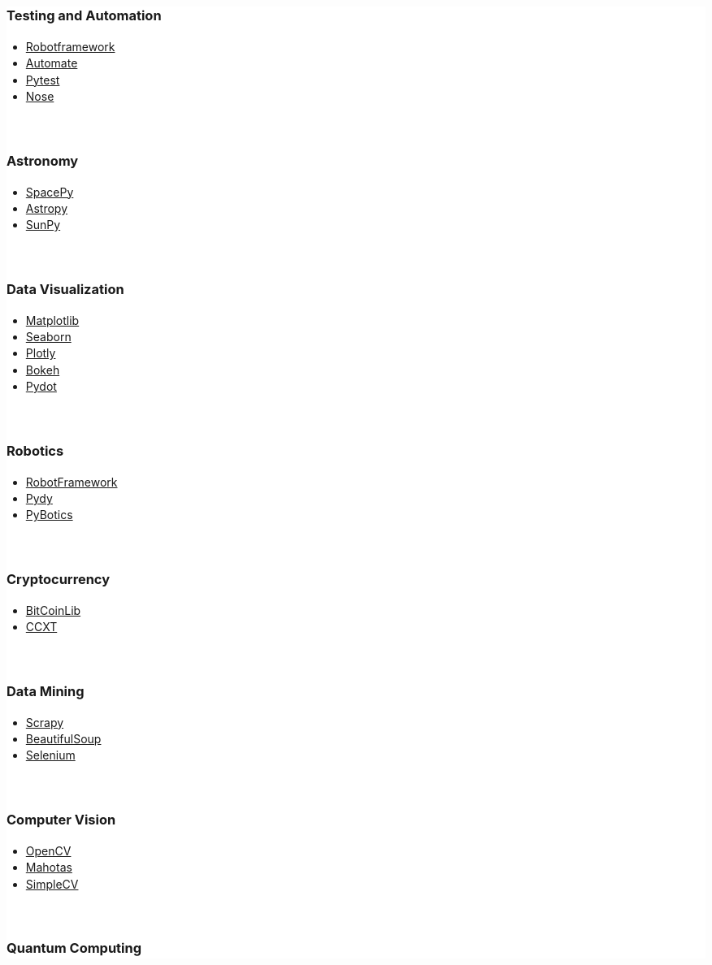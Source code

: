 ### Testing and Automation

- [Robotframework](https://robotframework.org/)
- [Automate](https://automate.io/)
- [Pytest](https://docs.pytest.org/en/6.2.x/)
- [Nose](https://nose.readthedocs.io/en/latest/)
<br>

### Astronomy

- [SpacePy](https://github.com/spacepy/spacepy)
- [Astropy](https://docs.astropy.org/en/stable/)
- [SunPy](https://docs.sunpy.org/en/stable/)
<br>

### Data Visualization

- [Matplotlib](https://matplotlib.org/stable/index.html)
- [Seaborn](https://seaborn.pydata.org/)
- [Plotly](https://plotly.com/)
- [Bokeh](https://bokeh.org/)
- [Pydot](https://github.com/pydot/pydot)
<br>

### Robotics

- [RobotFramework](https://robotframework.org/)
- [Pydy](https://www.pydy.org/)
- [PyBotics](https://pybotics.readthedocs.io/en/latest/)
<br>

### Cryptocurrency

- [BitCoinLib](https://bitcoinlib.readthedocs.io/en/latest/index.html)
- [CCXT](https://docs.ccxt.com/en/latest/manual.html)
<br>

### Data Mining

- [Scrapy](https://scrapy.org/)
- [BeautifulSoup](https://www.crummy.com/software/BeautifulSoup/bs4/doc/)
- [Selenium](https://www.selenium.dev/documentation/)
<br>

### Computer Vision

- [OpenCV](https://opencv.org/opencv-free-course/)
- [Mahotas](https://mahotas.readthedocs.io/en/latest/)
- [SimpleCV](http://simplecv.org/)
<br>

### Quantum Computing
